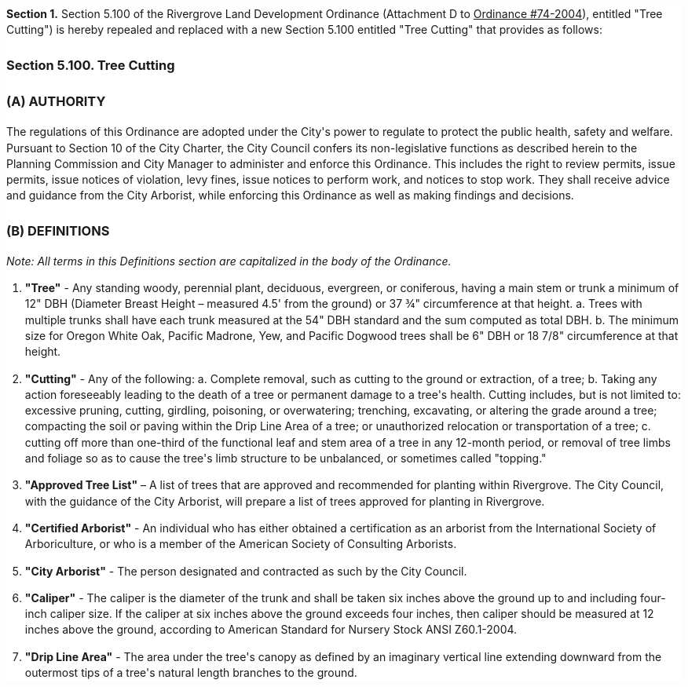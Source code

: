 **Section 1.** Section 5.100 of the Rivergrove Land Development Ordinance (Attachment D to [Ordinance #74-2004](../ordinances/2004-Ord-74-2004-Tree-Cutting-Amendment.md)), entitled "Tree Cutting") is hereby repealed and replaced with a new Section 5.100 entitled "Tree Cutting" that provides as follows:

### Section 5.100. Tree Cutting

### (A) AUTHORITY
The regulations of this Ordinance are adopted under the City's power to regulate to protect the public health, safety and welfare. Pursuant to Section 10 of the City Charter, the City Council confers its non-legislative functions as described herein to the Planning Commission and City Manager to administer and enforce this Ordinance. This includes the right to review permits, issue permits, issue notices of violation, levy fines, issue notices to perform work, and notices to stop work. They shall receive advice and guidance from the City Arborist, while enforcing this Ordinance as well as making findings and decisions.

### (B) DEFINITIONS
*Note: All terms in this Definitions section are capitalized in the body of the Ordinance.*

1. **"Tree"** - Any standing woody, perennial plant, deciduous, evergreen, or coniferous, having a main stem or trunk a minimum of 12" DBH (Diameter Breast Height – measured 4.5' from the ground) or 37 ¾" circumference at that height.
   a. Trees with multiple trunks shall have each trunk measured at the 54" DBH standard and the sum computed as total DBH.
   b. The minimum size for Oregon White Oak, Pacific Madrone, Yew, and Pacific Dogwood trees shall be 6" DBH or 18 7/8" circumference at that height.

2. **"Cutting"** - Any of the following:
   a. Complete removal, such as cutting to the ground or extraction, of a tree;
   b. Taking any action foreseeably leading to the death of a tree or permanent damage to a tree's health. Cutting includes, but is not limited to: excessive pruning, cutting, girdling, poisoning, or overwatering; trenching, excavating, or altering the grade around a tree; compacting the soil or paving within the Drip Line Area of a tree; or unauthorized relocation or transportation of a tree;
   c. cutting off more than one-third of the functional leaf and stem area of a tree in any 12-month period, or removal of tree limbs and foliage so as to cause the tree's limb structure to be unbalanced, or sometimes called "topping."

3. **"Approved Tree List"** – A list of trees that are approved and recommended for planting within Rivergrove. The City Council, with the guidance of the City Arborist, will prepare a list of trees approved for planting in Rivergrove.

4. **"Certified Arborist"** - An individual who has either obtained a certification as an arborist from the International Society of Arboriculture, or who is a member of the American Society of Consulting Arborists.

5. **"City Arborist"** - The person designated and contracted as such by the City Council.

6. **"Caliper"** - The caliper is the diameter of the trunk and shall be taken six inches above the ground up to and including four-inch caliper size. If the caliper at six inches above the ground exceeds four inches, then caliper should be measured at 12 inches above the ground, according to American Standard for Nursery Stock ANSI Z60.1-2004.

7. **"Drip Line Area"** - The area under the tree's canopy as defined by an imaginary vertical line extending downward from the outermost tips of a tree's natural length branches to the ground.
